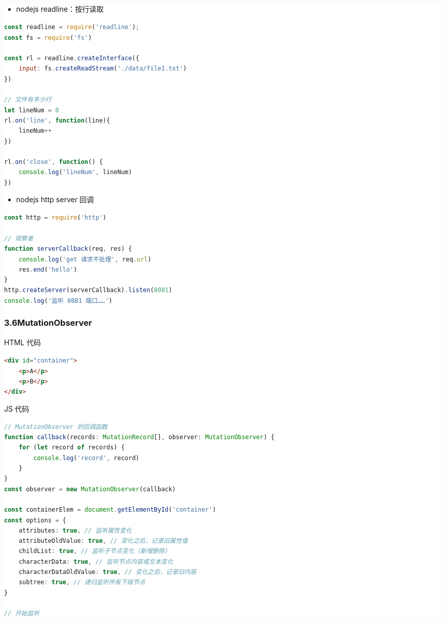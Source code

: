 - nodejs readline：按行读取

```js
const readline = require('readline');
const fs = require('fs')

const rl = readline.createInterface({
    input: fs.createReadStream('./data/file1.txt')
})

// 文件有多少行
let lineNum = 0
rl.on('line', function(line){
    lineNum++
})

rl.on('close', function() {
    console.log('lineNum', lineNum)
})
```

- nodejs http server 回调

```js
const http = require('http')

// 观察者
function serverCallback(req, res) {
    console.log('get 请求不处理', req.url)
    res.end('hello')
}
http.createServer(serverCallback).listen(8081)
console.log('监听 8081 端口……')
```

### 3.6MutationObserver

HTML 代码

```html
<div id="container">
    <p>A</p>
    <p>B</p>
</div>
```

JS 代码

```ts
// MutationObserver 的回调函数
function callback(records: MutationRecord[], observer: MutationObserver) {
    for (let record of records) {
        console.log('record', record)
    }
}
const observer = new MutationObserver(callback)

const containerElem = document.getElementById('container')
const options = {
    attributes: true, // 监听属性变化
    attributeOldValue: true, // 变化之后，记录旧属性值
    childList: true, // 监听子节点变化（新增删除）
    characterData: true, // 监听节点内容或文本变化
    characterDataOldValue: true, // 变化之后，记录旧内容
    subtree: true, // 递归监听所有下级节点
}

// 开始监听
```